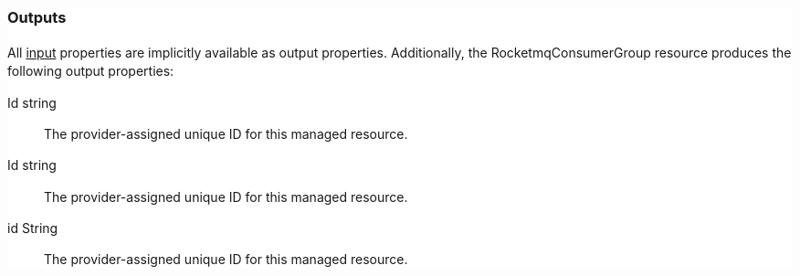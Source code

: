 
### Outputs

All [input](#inputs) properties are implicitly available as output properties. Additionally, the RocketmqConsumerGroup resource produces the following output properties:



<div>
<pulumi-choosable type="language" values="csharp">
<dl class="resources-properties"><dt class="property-"
            title="">
        <span id="id_csharp">
<a data-swiftype-name="resource-property" data-swiftype-type="text" href="#id_csharp" style="color: inherit; text-decoration: inherit;">Id</a>
</span>
        <span class="property-indicator"></span>
        <span class="property-type">string</span>
    </dt>
    <dd><p>The provider-assigned unique ID for this managed resource.</p>
</dd></dl>
</pulumi-choosable>
</div>

<div>
<pulumi-choosable type="language" values="go">
<dl class="resources-properties"><dt class="property-"
            title="">
        <span id="id_go">
<a data-swiftype-name="resource-property" data-swiftype-type="text" href="#id_go" style="color: inherit; text-decoration: inherit;">Id</a>
</span>
        <span class="property-indicator"></span>
        <span class="property-type">string</span>
    </dt>
    <dd><p>The provider-assigned unique ID for this managed resource.</p>
</dd></dl>
</pulumi-choosable>
</div>

<div>
<pulumi-choosable type="language" values="java">
<dl class="resources-properties"><dt class="property-"
            title="">
        <span id="id_java">
<a data-swiftype-name="resource-property" data-swiftype-type="text" href="#id_java" style="color: inherit; text-decoration: inherit;">id</a>
</span>
        <span class="property-indicator"></span>
        <span class="property-type">String</span>
    </dt>
    <dd><p>The provider-assigned unique ID for this managed resource.</p>
</dd></dl>
</pulumi-choosable>
</div>

